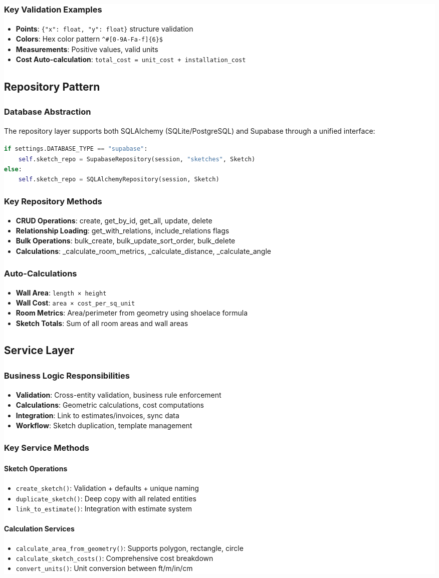 ### Key Validation Examples
- **Points**: `{"x": float, "y": float}` structure validation
- **Colors**: Hex color pattern `^#[0-9A-Fa-f]{6}$`
- **Measurements**: Positive values, valid units
- **Cost Auto-calculation**: `total_cost = unit_cost + installation_cost`

## Repository Pattern

### Database Abstraction
The repository layer supports both SQLAlchemy (SQLite/PostgreSQL) and Supabase through a unified interface:

```python
if settings.DATABASE_TYPE == "supabase":
    self.sketch_repo = SupabaseRepository(session, "sketches", Sketch)
else:
    self.sketch_repo = SQLAlchemyRepository(session, Sketch)
```

### Key Repository Methods
- **CRUD Operations**: create, get_by_id, get_all, update, delete
- **Relationship Loading**: get_with_relations, include_relations flags
- **Bulk Operations**: bulk_create, bulk_update_sort_order, bulk_delete
- **Calculations**: _calculate_room_metrics, _calculate_distance, _calculate_angle

### Auto-Calculations
- **Wall Area**: `length × height`
- **Wall Cost**: `area × cost_per_sq_unit`
- **Room Metrics**: Area/perimeter from geometry using shoelace formula
- **Sketch Totals**: Sum of all room areas and wall areas

## Service Layer

### Business Logic Responsibilities
- **Validation**: Cross-entity validation, business rule enforcement
- **Calculations**: Geometric calculations, cost computations
- **Integration**: Link to estimates/invoices, sync data
- **Workflow**: Sketch duplication, template management

### Key Service Methods

#### Sketch Operations
- `create_sketch()`: Validation + defaults + unique naming
- `duplicate_sketch()`: Deep copy with all related entities
- `link_to_estimate()`: Integration with estimate system

#### Calculation Services
- `calculate_area_from_geometry()`: Supports polygon, rectangle, circle
- `calculate_sketch_costs()`: Comprehensive cost breakdown
- `convert_units()`: Unit conversion between ft/m/in/cm

